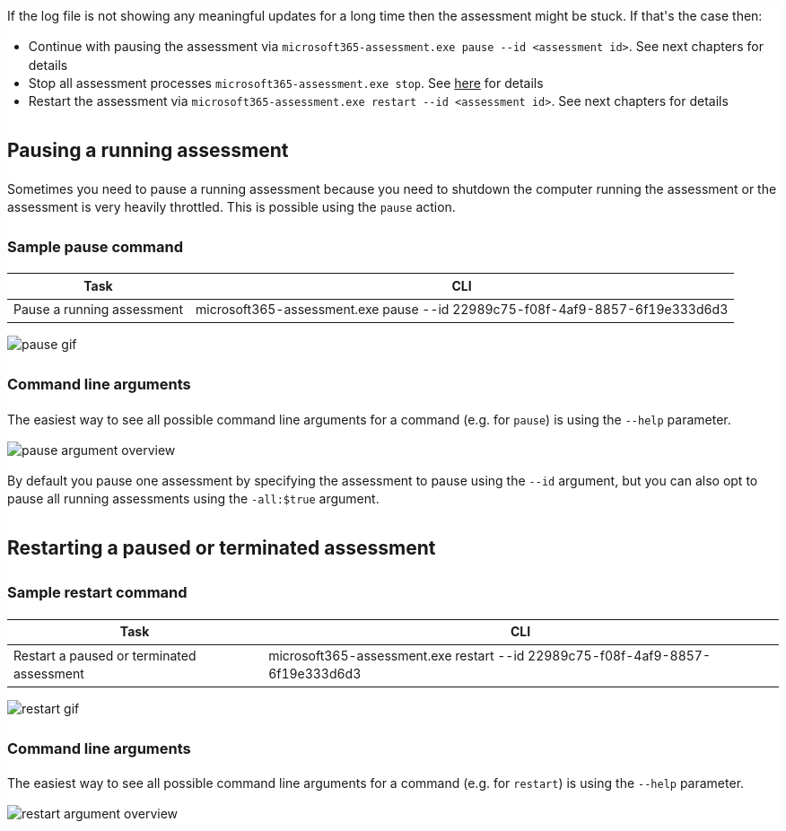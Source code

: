 If the log file is not showing any meaningful updates for a long time then the assessment might be stuck. If that's the case then: 

- Continue with pausing the assessment via `microsoft365-assessment.exe pause --id <assessment id>`. See next chapters for details
- Stop all assessment processes `microsoft365-assessment.exe stop`. See [here](assess-stop.md) for details
- Restart the assessment via `microsoft365-assessment.exe restart --id <assessment id>`. See next chapters for details

## Pausing a running assessment

Sometimes you need to pause a running assessment because you need to shutdown the computer running the assessment or the assessment is very heavily throttled. This is possible using the `pause` action.

### Sample pause command

Task | CLI
-----|------
Pause a running assessment | microsoft365-assessment.exe pause --id 22989c75-f08f-4af9-8857-6f19e333d6d3

![pause gif](../images/pause.gif)

### Command line arguments

The easiest way to see all possible command line arguments for a command (e.g. for `pause`) is using the `--help` parameter.

![pause argument overview](../images/pauseargumentshelp.png)

By default you pause one assessment by specifying the assessment to pause using the `--id` argument, but you can also opt to pause all running assessments using the `-all:$true` argument.

## Restarting a paused or terminated assessment

### Sample restart command

Task | CLI
-----|------
Restart a paused or terminated assessment | microsoft365-assessment.exe restart --id 22989c75-f08f-4af9-8857-6f19e333d6d3

![restart gif](../images/restart.gif)

### Command line arguments

The easiest way to see all possible command line arguments for a command (e.g. for `restart`) is using the `--help` parameter.

![restart argument overview](../images/restartargumentshelp.png)
